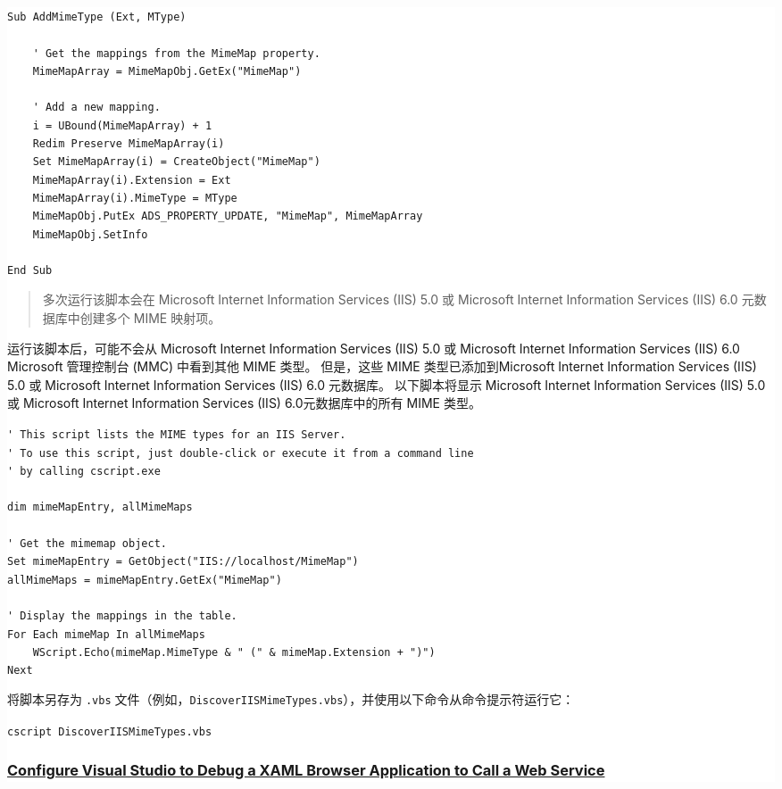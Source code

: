 ```
Sub AddMimeType (Ext, MType)  
  
    ' Get the mappings from the MimeMap property.   
    MimeMapArray = MimeMapObj.GetEx("MimeMap")   
  
    ' Add a new mapping.   
    i = UBound(MimeMapArray) + 1   
    Redim Preserve MimeMapArray(i)   
    Set MimeMapArray(i) = CreateObject("MimeMap")   
    MimeMapArray(i).Extension = Ext   
    MimeMapArray(i).MimeType = MType   
    MimeMapObj.PutEx ADS_PROPERTY_UPDATE, "MimeMap", MimeMapArray  
    MimeMapObj.SetInfo  
  
End Sub  
```

> 多次运行该脚本会在 Microsoft Internet Information Services (IIS) 5.0 或 Microsoft Internet Information Services (IIS) 6.0 元数据库中创建多个 MIME 映射项。

运行该脚本后，可能不会从 Microsoft Internet Information Services (IIS) 5.0 或 Microsoft Internet Information Services (IIS) 6.0 Microsoft 管理控制台 (MMC) 中看到其他 MIME 类型。 但是，这些 MIME 类型已添加到Microsoft Internet Information Services (IIS) 5.0 或 Microsoft Internet Information Services (IIS) 6.0 元数据库。 以下脚本将显示 Microsoft Internet Information Services (IIS) 5.0 或 Microsoft Internet Information Services (IIS) 6.0元数据库中的所有 MIME 类型。

```
' This script lists the MIME types for an IIS Server.  
' To use this script, just double-click or execute it from a command line   
' by calling cscript.exe  
  
dim mimeMapEntry, allMimeMaps  
  
' Get the mimemap object.  
Set mimeMapEntry = GetObject("IIS://localhost/MimeMap")  
allMimeMaps = mimeMapEntry.GetEx("MimeMap")  
  
' Display the mappings in the table.  
For Each mimeMap In allMimeMaps  
    WScript.Echo(mimeMap.MimeType & " (" & mimeMap.Extension + ")")  
Next  
```

将脚本另存为 `.vbs` 文件（例如，`DiscoverIISMimeTypes.vbs`），并使用以下命令从命令提示符运行它：

```
cscript DiscoverIISMimeTypes.vbs
```

### [Configure Visual Studio to Debug a XAML Browser Application to Call a Web Service](https://docs.microsoft.com/en-us/dotnet/framework/wpf/app-development/configure-vs-to-debug-a-xaml-browser-to-call-a-web-service)
